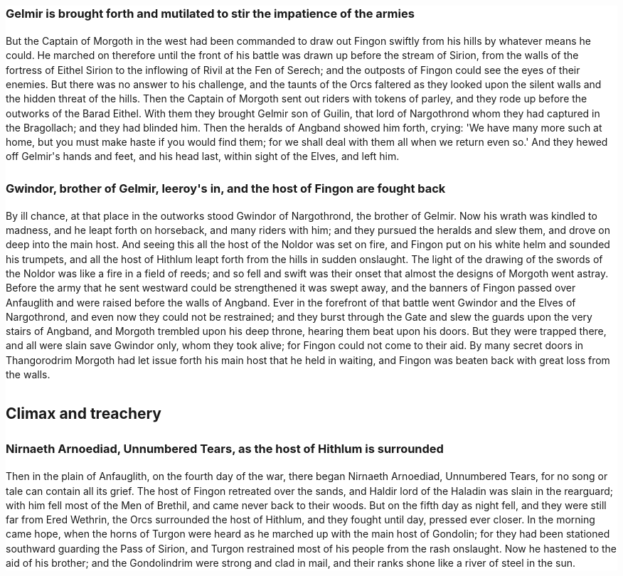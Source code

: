 ### Gelmir is brought forth and mutilated to stir the impatience of the armies
But the Captain of Morgoth in the west had been commanded to draw out Fingon
swiftly from his hills by whatever means he could. He marched on therefore
until the front of his battle was drawn up before the stream of Sirion, from
the walls of the fortress of Eithel Sirion to the inflowing of Rivil at the Fen
of Serech; and the outposts of Fingon could see the eyes of their enemies. But
there was no answer to his challenge, and the taunts of the Orcs faltered as
they looked upon the silent walls and the hidden threat of the hills. Then the
Captain of Morgoth sent out riders with tokens of parley, and they rode up
before the outworks of the Barad Eithel. With them they brought Gelmir son of
Guilin, that lord of Nargothrond whom they had captured in the Bragollach; and
they had blinded him.  Then the heralds of Angband showed him forth, crying:
'We have many more such at home, but you must make haste if you would find
them; for we shall deal with them all when we return even so.' And they hewed
off Gelmir's hands and feet, and his head last, within sight of the Elves, and
left him.

### Gwindor, brother of Gelmir, leeroy's in, and the host of Fingon are fought back
By ill chance, at that place in the outworks stood Gwindor of Nargothrond, the
brother of Gelmir. Now his wrath was kindled to madness, and he leapt forth on
horseback, and many riders with him; and they pursued the heralds and slew
them, and drove on deep into the main host. And seeing this all the host of the
Noldor was set on fire, and Fingon put on his white helm and sounded his
trumpets, and all the host of Hithlum leapt forth from the hills in sudden
onslaught. The light of the drawing of the swords of the Noldor was like a fire
in a field of reeds; and so fell and swift was their onset that almost the
designs of Morgoth went astray. Before the army that he sent westward could be
strengthened it was swept away, and the banners of Fingon passed over
Anfauglith and were raised before the walls of Angband. Ever in the forefront
of that battle went Gwindor and the Elves of Nargothrond, and even now they
could not be restrained; and they burst through the Gate and slew the guards
upon the very stairs of Angband, and Morgoth trembled upon his deep throne,
hearing them beat upon his doors. But they were trapped there, and all were
slain save Gwindor only, whom they took alive; for Fingon could not come to
their aid. By many secret doors in Thangorodrim Morgoth had let issue forth his
main host that he held in waiting, and Fingon was beaten back with great loss
from the walls.

## Climax and treachery

### Nirnaeth Arnoediad, Unnumbered Tears, as the host of Hithlum is surrounded
Then in the plain of Anfauglith, on the fourth day of the war, there began
Nirnaeth Arnoediad, Unnumbered Tears, for no song or tale can contain all its
grief. The host of Fingon retreated over the sands, and Haldir lord of the
Haladin was slain in the rearguard; with him fell most of the Men of Brethil,
and came never back to their woods. But on the fifth day as night fell, and
they were still far from Ered Wethrin, the Orcs surrounded the host of Hithlum,
and they fought until day, pressed ever closer. In the morning came hope, when
the horns of Turgon were heard as he marched up with the main host of Gondolin;
for they had been stationed southward guarding the Pass of Sirion, and Turgon
restrained most of his people from the rash onslaught. Now he hastened to the
aid of his brother; and the Gondolindrim were strong and clad in mail, and
their ranks shone like a river of steel in the sun.
